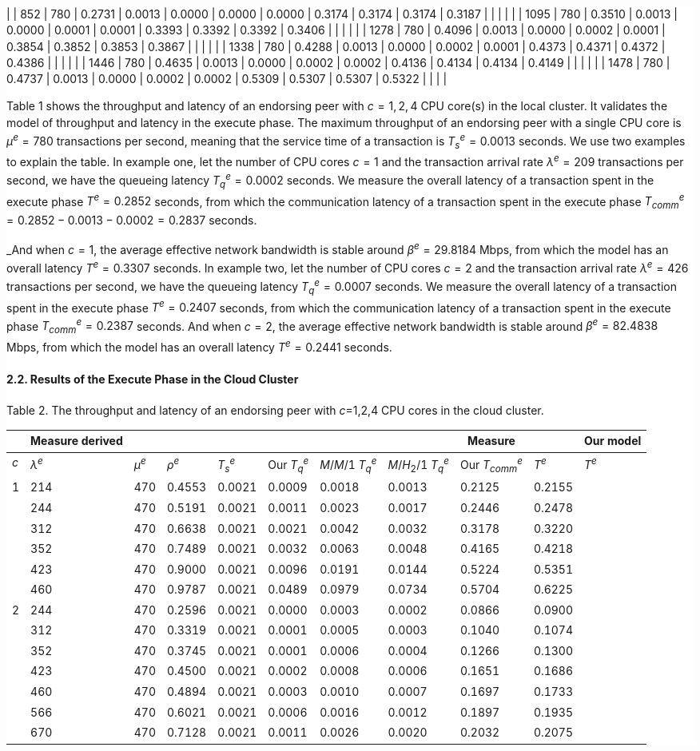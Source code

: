 |      | 852             | 780     | 0.2731   | 0.0013  | 0.0000      | 0.0000           | 0.0000            | 0.3174           | 0.3174               | 0.3174                 | 0.3187 |           |               |                 |
|      | 1095            | 780     | 0.3510   | 0.0013  | 0.0000      | 0.0001           | 0.0001            | 0.3393           | 0.3392               | 0.3392                 | 0.3406 |           |               |                 |
|      | 1278            | 780     | 0.4096   | 0.0013  | 0.0000      | 0.0002           | 0.0001            | 0.3854           | 0.3852               | 0.3853                 | 0.3867 |           |               |                 |
|      | 1338            | 780     | 0.4288   | 0.0013  | 0.0000      | 0.0002           | 0.0001            | 0.4373           | 0.4371               | 0.4372                 | 0.4386 |           |               |                 |
|      | 1446            | 780     | 0.4635   | 0.0013  | 0.0000      | 0.0002           | 0.0002            | 0.4136           | 0.4134               | 0.4134                 | 0.4149 |           |               |                 |
|      | 1478            | 780     | 0.4737   | 0.0013  | 0.0000      | 0.0002           | 0.0002            | 0.5309           | 0.5307               | 0.5307                 | 0.5322 |           |               |                 |



Table 1 shows the throughput and latency of an endorsing peer with $c=1,2,4$ CPU core(s) in the local cluster. It validates the model of throughput and latency in the execute phase. The maximum throughput of an endorsing peer with a single CPU core is $\mu^e=780$ transactions per second, meaning that the service time of a transaction is $T_s^e=0.0013$ seconds. We use two examples to explain the table. In example one, let the number of CPU cores $c=1$ and the transaction arrival rate $\lambda^e=209$ transactions per second, we have the queueing latency $T_q^e=0.0002$ seconds. We measure the overall latency of a transaction spent in the execute phase $T^e=0.2852$ seconds, from which the communication latency of a transaction spent in the execute phase $T_{comm}^e=0.2852-0.0013-0.0002=0.2837$ seconds. 



_And when $c=1$, the average effective network bandwidth is stable around $\beta^e=29.8184$ Mbps, from which the model has an overall latency $T^e=0.3307$ seconds. In example two, let the number of CPU cores $c=2$ and the transaction arrival rate $\lambda^e=426$ transactions per second, we have the queueing latency $T_q^e=0.0007$ seconds. We measure the overall latency of a transaction spent in the execute phase $T^e=0.2407$ seconds, from which the communication latency of a transaction spent in the execute phase $T_{comm}^e=0.2387$ seconds. And when $c=2$, the average effective network bandwidth is stable around $\beta^e=82.4838$ Mbps, from which the model has an overall latency $T^e=0.2441$ seconds.   





#### 2.2. Results of the Execute Phase in the Cloud Cluster

Table 2. The throughput and latency of an endorsing peer with $c=$1,2,4 CPU cores in the cloud cluster.

|      | Measure derived |         |          |         |             |                 |                   | Measure          |        | Our model |
| ---- | --------------- | ------- | -------- | ------- | ----------- | --------------- | ----------------- | ---------------- | ------ | --------- |
| $c$  | $\lambda^e$     | $\mu^e$ | $\rho^e$ | $T_s^e$ | Our $T_q^e$ | $M/M/1$ $T_q^e$ | $M/H_2/1$ $T_q^e$ | Our $T_{comm}^e$ | $T^e$  | $T^e$     |
| 1    | 214             | 470     | 0.4553   | 0.0021  | 0.0009      | 0.0018          | 0.0013            | 0.2125           | 0.2155 |           |
|      | 244             | 470     | 0.5191   | 0.0021  | 0.0011      | 0.0023          | 0.0017            | 0.2446           | 0.2478 |           |
|      | 312             | 470     | 0.6638   | 0.0021  | 0.0021      | 0.0042          | 0.0032            | 0.3178           | 0.3220 |           |
|      | 352             | 470     | 0.7489   | 0.0021  | 0.0032      | 0.0063          | 0.0048            | 0.4165           | 0.4218 |           |
|      | 423             | 470     | 0.9000   | 0.0021  | 0.0096      | 0.0191          | 0.0144            | 0.5224           | 0.5351 |           |
|      | 460             | 470     | 0.9787   | 0.0021  | 0.0489      | 0.0979          | 0.0734            | 0.5704           | 0.6225 |           |
| 2    | 244             | 470     | 0.2596   | 0.0021  | 0.0000      | 0.0003          | 0.0002            | 0.0866           | 0.0900 |           |
|      | 312             | 470     | 0.3319   | 0.0021  | 0.0001      | 0.0005          | 0.0003            | 0.1040           | 0.1074 |           |
|      | 352             | 470     | 0.3745   | 0.0021  | 0.0001      | 0.0006          | 0.0004            | 0.1266           | 0.1300 |           |
|      | 423             | 470     | 0.4500   | 0.0021  | 0.0002      | 0.0008          | 0.0006            | 0.1651           | 0.1686 |           |
|      | 460             | 470     | 0.4894   | 0.0021  | 0.0003      | 0.0010          | 0.0007            | 0.1697           | 0.1733 |           |
|      | 566             | 470     | 0.6021   | 0.0021  | 0.0006      | 0.0016          | 0.0012            | 0.1897           | 0.1935 |           |
|      | 670             | 470     | 0.7128   | 0.0021  | 0.0011      | 0.0026          | 0.0020            | 0.2032           | 0.2075 |           |